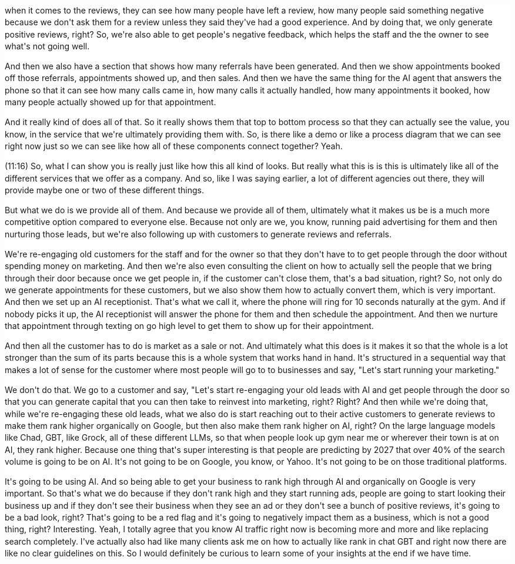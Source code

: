 when it comes to the reviews, they can see how many people have left a review, how many people said something negative because we don't ask them for a review unless they said they've had a good experience. And by doing that, we only generate positive reviews, right? So, we're also able to get people's negative feedback, which helps the staff and the the owner to see what's not going well.

And then we also have a section that shows how many referrals have been generated. And then we show appointments booked off those referrals, appointments showed up, and then sales. And then we have the same thing for the AI agent that answers the phone so that it can see how many calls came in, how many calls it actually handled, how many appointments it booked, how many people actually showed up for that appointment.

And it really kind of does all of that. So it really shows them that top to bottom process so that they can actually see the value, you know, in the service that we're ultimately providing them with. So, is there like a demo or like a process diagram that we can see right now just so we can see like how all of these components connect together? Yeah.

(11:16) So, what I can show you is really just like how this all kind of looks. But really what this is is this is ultimately like all of the different services that we offer as a company. And so, like I was saying earlier, a lot of different agencies out there, they will provide maybe one or two of these different things.

But what we do is we provide all of them. And because we provide all of them, ultimately what it makes us be is a much more competitive option compared to everyone else. Because not only are we, you know, running paid advertising for them and then nurturing those leads, but we're also following up with customers to generate reviews and referrals.

We're re-engaging old customers for the staff and for the owner so that they don't have to to get people through the door without spending money on marketing. And then we're also even consulting the client on how to actually sell the people that we bring through their door because once we get people in, if the customer can't close them, that's a bad situation, right? So, not only do we generate appointments for these customers, but we also show them how to actually convert them, which is very important. And then we set up an AI receptionist. That's what we call it, where the phone will ring for 10 seconds naturally at the gym. And if nobody picks it up, the AI receptionist will answer the phone for them and then schedule the appointment. And then we nurture that appointment through texting on go high level to get them to show up for their appointment.

And then all the customer has to do is market as a sale or not. And ultimately what this does is it makes it so that the whole is a lot stronger than the sum of its parts because this is a whole system that works hand in hand. It's structured in a sequential way that makes a lot of sense for the customer where most people will go to to businesses and say, "Let's start running your marketing."

We don't do that. We go to a customer and say, "Let's start re-engaging your old leads with AI and get people through the door so that you can generate capital that you can then take to reinvest into marketing, right? Right? And then while we're doing that, while we're re-engaging these old leads, what we also do is start reaching out to their active customers to generate reviews to make them rank higher organically on Google, but then also make them rank higher on AI, right? On the large language models like Chad, GBT, like Grock, all of these different LLMs, so that when people look up gym near me or wherever their town is at on AI, they rank higher. Because one thing that's super interesting is that people are predicting by 2027 that over 40% of the search volume is going to be on AI. It's not going to be on Google, you know, or Yahoo. It's not going to be on those traditional platforms.

It's going to be using AI. And so being able to get your business to rank high through AI and organically on Google is very important. So that's what we do because if they don't rank high and they start running ads, people are going to start looking their business up and if they don't see their business when they see an ad or they don't see a bunch of positive reviews, it's going to be a bad look, right? That's going to be a red flag and it's going to negatively impact them as a business, which is not a good thing, right? Interesting. Yeah, I totally agree that you know AI traffic right now is becoming more and more and like replacing search completely. I've actually also had like many clients ask me on how to actually like rank in chat GBT and right now there are like no clear guidelines on this. So I would definitely be curious to learn some of your insights at the end if we have time.
